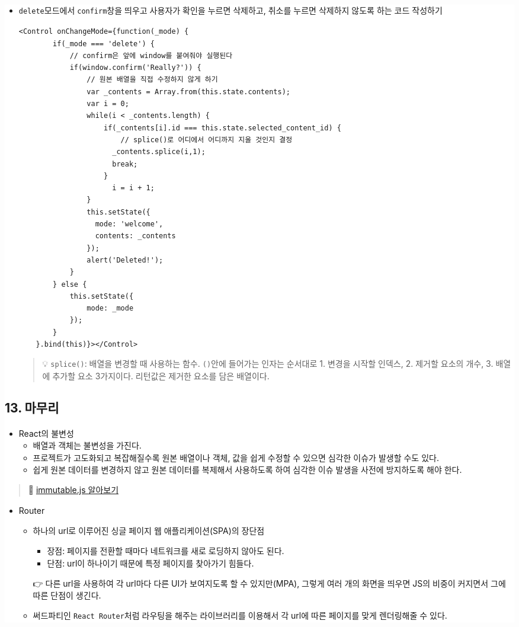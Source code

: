 - `delete`모드에서 `confirm`창을 띄우고 사용자가 확인을 누르면 삭제하고, 취소를 누르면 삭제하지 않도록 하는 코드 작성하기

  ```react
  <Control onChangeMode={function(_mode) {
          if(_mode === 'delete') {
              // confirm은 앞에 window를 붙여줘야 실행된다
              if(window.confirm('Really?')) {
                  // 원본 배열을 직접 수정하지 않게 하기
                  var _contents = Array.from(this.state.contents);
                  var i = 0;
                  while(i < _contents.length) {
                      if(_contents[i].id === this.state.selected_content_id) {
                          // splice()로 어디에서 어디까지 지울 것인지 결정
                      	_contents.splice(i,1);
                      	break;
                      }
                    	i = i + 1;
                  }
                  this.setState({
                    mode: 'welcome',
                    contents: _contents
                  });
                  alert('Deleted!');
              }
          } else {
              this.setState({
                  mode: _mode
              });
          }
      }.bind(this)}></Control>
  ```

  >💡 `splice()`: 배열을 변경할 때 사용하는 함수. `()`안에 들어가는 인자는 순서대로 1. 변경을 시작할 인덱스, 2. 제거할 요소의 개수, 3. 배열에 추가할 요소 3가지이다. 리턴값은 제거한 요소를 담은 배열이다.

## 13. 마무리

- React의 불변성
  - 배열과 객체는 불변성을 가진다.
  - 프로젝트가 고도화되고 복잡해질수록 원본 배열이나 객체, 값을 쉽게 수정할 수 있으면 심각한 이슈가 발생할 수도 있다.
  - 쉽게 원본 데이터를 변경하지 않고 원본 데이터를 복제해서 사용하도록 하여 심각한 이슈 발생을 사전에 방지하도록 해야 한다.

> 📌 [immutable.js 알아보기](https://immutable-js.github.io/immutable-js/)

- Router

  - 하나의 url로 이루어진 싱글 페이지 웹 애플리케이션(SPA)의 장단점

    - 장점: 페이지를 전환할 때마다 네트워크를 새로 로딩하지 않아도 된다.
    - 단점: url이 하나이기 때문에 특정 페이지를 찾아가기 힘들다.

    👉 다른 url을 사용하여 각 url마다 다른 UI가 보여지도록 할 수 있지만(MPA), 그렇게 여러 개의 화면을 띄우면 JS의 비중이 커지면서 그에 따른 단점이 생긴다.

  - 써드파티인 `React Router`처럼 라우팅을 해주는 라이브러리를 이용해서 각 url에 따른 페이지를 맞게 렌더링해줄 수 있다.

